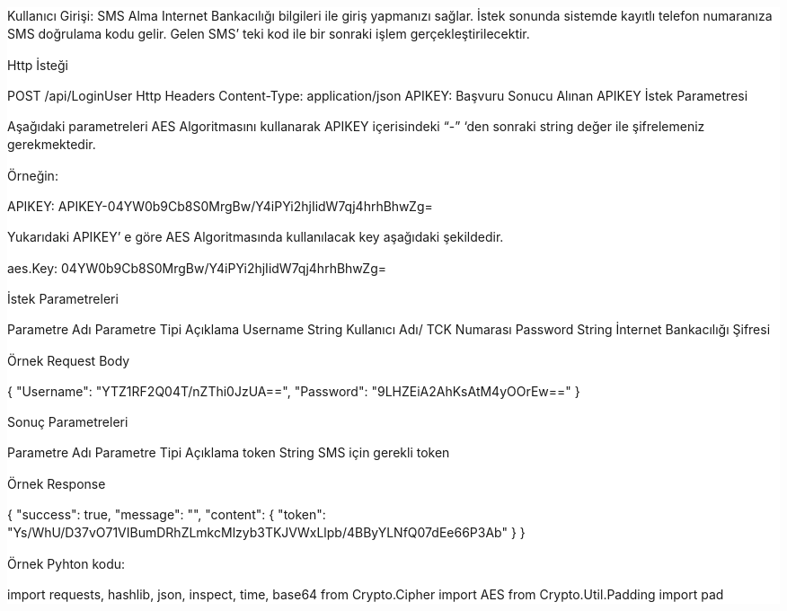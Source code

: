 Kullanıcı Girişi: SMS Alma
Internet Bankacılığı bilgileri ile giriş yapmanızı sağlar. İstek sonunda sistemde kayıtlı telefon numaranıza SMS doğrulama kodu gelir. Gelen SMS’ teki kod ile bir sonraki işlem gerçekleştirilecektir.

Http İsteği

POST /api/LoginUser
Http Headers Content-Type: application/json
APIKEY: Başvuru Sonucu Alınan APIKEY
İstek Parametresi

Aşağıdaki parametreleri AES Algoritmasını kullanarak APIKEY içerisindeki “-” ‘den sonraki string değer ile şifrelemeniz gerekmektedir.

Örneğin:

APIKEY: APIKEY-04YW0b9Cb8S0MrgBw/Y4iPYi2hjIidW7qj4hrhBhwZg=

Yukarıdaki APIKEY’ e göre AES Algoritmasında kullanılacak key aşağıdaki şekildedir.

aes.Key: 04YW0b9Cb8S0MrgBw/Y4iPYi2hjIidW7qj4hrhBhwZg=

 

İstek Parametreleri

Parametre Adı	Parametre Tipi	Açıklama
Username	String	Kullanıcı Adı/ TCK Numarası
Password	String	İnternet Bankacılığı Şifresi
 

Örnek Request Body

{
   "Username": "YTZ1RF2Q04T/nZThi0JzUA==",
   "Password": "9LHZEiA2AhKsAtM4yOOrEw=="
}

 

Sonuç Parametreleri

Parametre Adı	Parametre Tipi	Açıklama
token	String	SMS için gerekli token
 

 Örnek Response

{
   "success": true,
   "message": "",
   "content": {
      "token": "Ys/WhU/D37vO71VIBumDRhZLmkcMlzyb3TKJVWxLlpb/4BByYLNfQ07dEe66P3Ab"
   }
}

Örnek Pyhton kodu:

import requests, hashlib, json, inspect, time, base64
from Crypto.Cipher import AES
from Crypto.Util.Padding import pad
